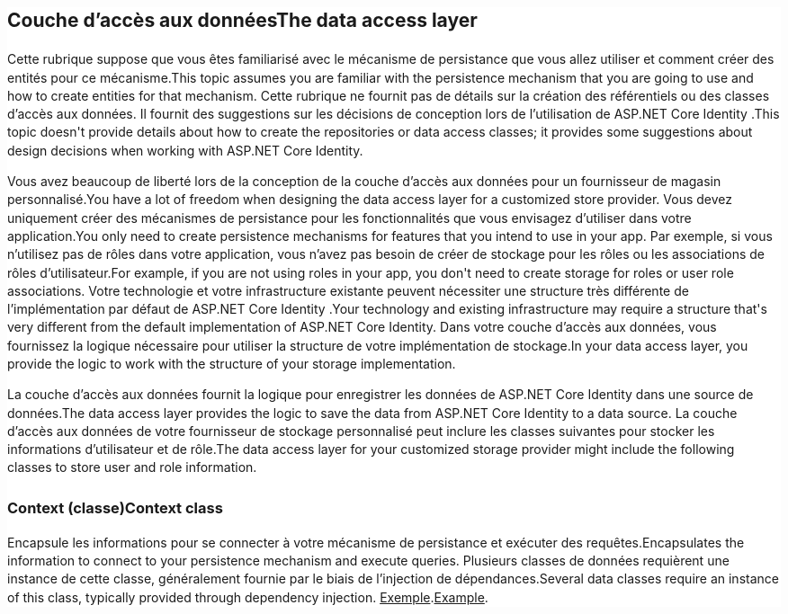 ## <a name="the-data-access-layer"></a><span data-ttu-id="18a6b-150">Couche d’accès aux données</span><span class="sxs-lookup"><span data-stu-id="18a6b-150">The data access layer</span></span>

<span data-ttu-id="18a6b-151">Cette rubrique suppose que vous êtes familiarisé avec le mécanisme de persistance que vous allez utiliser et comment créer des entités pour ce mécanisme.</span><span class="sxs-lookup"><span data-stu-id="18a6b-151">This topic assumes you are familiar with the persistence mechanism that you are going to use and how to create entities for that mechanism.</span></span> <span data-ttu-id="18a6b-152">Cette rubrique ne fournit pas de détails sur la création des référentiels ou des classes d’accès aux données. Il fournit des suggestions sur les décisions de conception lors de l’utilisation de ASP.NET Core Identity .</span><span class="sxs-lookup"><span data-stu-id="18a6b-152">This topic doesn't provide details about how to create the repositories or data access classes; it provides some suggestions about design decisions when working with ASP.NET Core Identity.</span></span>

<span data-ttu-id="18a6b-153">Vous avez beaucoup de liberté lors de la conception de la couche d’accès aux données pour un fournisseur de magasin personnalisé.</span><span class="sxs-lookup"><span data-stu-id="18a6b-153">You have a lot of freedom when designing the data access layer for a customized store provider.</span></span> <span data-ttu-id="18a6b-154">Vous devez uniquement créer des mécanismes de persistance pour les fonctionnalités que vous envisagez d’utiliser dans votre application.</span><span class="sxs-lookup"><span data-stu-id="18a6b-154">You only need to create persistence mechanisms for features that you intend to use in your app.</span></span> <span data-ttu-id="18a6b-155">Par exemple, si vous n’utilisez pas de rôles dans votre application, vous n’avez pas besoin de créer de stockage pour les rôles ou les associations de rôles d’utilisateur.</span><span class="sxs-lookup"><span data-stu-id="18a6b-155">For example, if you are not using roles in your app, you don't need to create storage for roles or user role associations.</span></span> <span data-ttu-id="18a6b-156">Votre technologie et votre infrastructure existante peuvent nécessiter une structure très différente de l’implémentation par défaut de ASP.NET Core Identity .</span><span class="sxs-lookup"><span data-stu-id="18a6b-156">Your technology and existing infrastructure may require a structure that's very different from the default implementation of ASP.NET Core Identity.</span></span> <span data-ttu-id="18a6b-157">Dans votre couche d’accès aux données, vous fournissez la logique nécessaire pour utiliser la structure de votre implémentation de stockage.</span><span class="sxs-lookup"><span data-stu-id="18a6b-157">In your data access layer, you provide the logic to work with the structure of your storage implementation.</span></span>

<span data-ttu-id="18a6b-158">La couche d’accès aux données fournit la logique pour enregistrer les données de ASP.NET Core Identity dans une source de données.</span><span class="sxs-lookup"><span data-stu-id="18a6b-158">The data access layer provides the logic to save the data from ASP.NET Core Identity to a data source.</span></span> <span data-ttu-id="18a6b-159">La couche d’accès aux données de votre fournisseur de stockage personnalisé peut inclure les classes suivantes pour stocker les informations d’utilisateur et de rôle.</span><span class="sxs-lookup"><span data-stu-id="18a6b-159">The data access layer for your customized storage provider might include the following classes to store user and role information.</span></span>

### <a name="context-class"></a><span data-ttu-id="18a6b-160">Context (classe)</span><span class="sxs-lookup"><span data-stu-id="18a6b-160">Context class</span></span>

<span data-ttu-id="18a6b-161">Encapsule les informations pour se connecter à votre mécanisme de persistance et exécuter des requêtes.</span><span class="sxs-lookup"><span data-stu-id="18a6b-161">Encapsulates the information to connect to your persistence mechanism and execute queries.</span></span> <span data-ttu-id="18a6b-162">Plusieurs classes de données requièrent une instance de cette classe, généralement fournie par le biais de l’injection de dépendances.</span><span class="sxs-lookup"><span data-stu-id="18a6b-162">Several data classes require an instance of this class, typically provided through dependency injection.</span></span> <span data-ttu-id="18a6b-163">[Exemple](/dotnet/api/microsoft.aspnet.identity.corecompat.identitydbcontext-1).</span><span class="sxs-lookup"><span data-stu-id="18a6b-163">[Example](/dotnet/api/microsoft.aspnet.identity.corecompat.identitydbcontext-1).</span></span>
